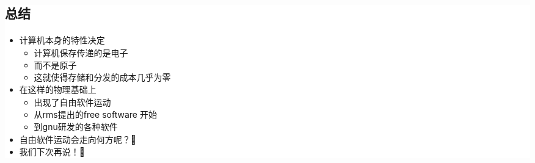 ## 总结

- 计算机本身的特性决定
  - 计算机保存传递的是电子
  - 而不是原子
  - 这就使得存储和分发的成本几乎为零
- 在这样的物理基础上
	- 出现了自由软件运动
	- 从rms提出的free software 开始
	- 到gnu研发的各种软件
- 自由软件运动会走向何方呢？🤔
- 我们下次再说！👋